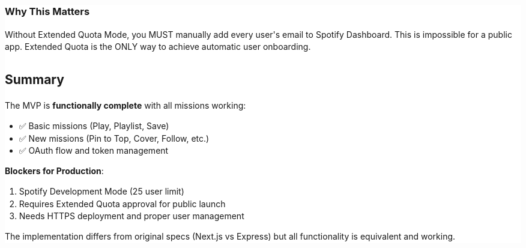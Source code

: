 ### Why This Matters
Without Extended Quota Mode, you MUST manually add every user's email to Spotify Dashboard. This is impossible for a public app. Extended Quota is the ONLY way to achieve automatic user onboarding.

## Summary

The MVP is **functionally complete** with all missions working:
- ✅ Basic missions (Play, Playlist, Save)
- ✅ New missions (Pin to Top, Cover, Follow, etc.)
- ✅ OAuth flow and token management

**Blockers for Production**:
1. Spotify Development Mode (25 user limit)
2. Requires Extended Quota approval for public launch
3. Needs HTTPS deployment and proper user management

The implementation differs from original specs (Next.js vs Express) but all functionality is equivalent and working.

